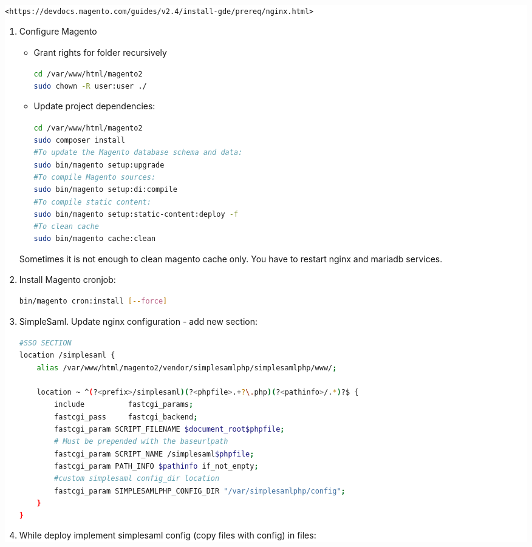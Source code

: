     <https://devdocs.magento.com/guides/v2.4/install-gde/prereq/nginx.html>
1. Configure Magento
    - Grant rights for folder recursively

        ```bash
        cd /var/www/html/magento2
        sudo chown -R user:user ./ 
        ```

    - Update project dependencies:

        ```bash
        cd /var/www/html/magento2
        sudo composer install 
        #To update the Magento database schema and data:
        sudo bin/magento setup:upgrade
        #To compile Magento sources:
        sudo bin/magento setup:di:compile
        #To compile static content:
        sudo bin/magento setup:static-content:deploy -f
        #To clean cache
        sudo bin/magento cache:clean 
        ```

    Sometimes it is not enough to clean magento cache only. You have to restart nginx and mariadb services.

1. Install Magento cronjob:

    ```bash
    bin/magento cron:install [--force]
    ```

1. SimpleSaml. Update nginx configuration - add new section:

    ```bash
    #SSO SECTION
    location /simplesaml {
        alias /var/www/html/magento2/vendor/simplesamlphp/simplesamlphp/www/;
    
        location ~ ^(?<prefix>/simplesaml)(?<phpfile>.+?\.php)(?<pathinfo>/.*)?$ {
            include          fastcgi_params;
            fastcgi_pass     fastcgi_backend;
            fastcgi_param SCRIPT_FILENAME $document_root$phpfile;
            # Must be prepended with the baseurlpath
            fastcgi_param SCRIPT_NAME /simplesaml$phpfile;
            fastcgi_param PATH_INFO $pathinfo if_not_empty;
            #custom simplesaml config_dir location
            fastcgi_param SIMPLESAMLPHP_CONFIG_DIR "/var/simplesamlphp/config";
        }
    }
    ```

1. While deploy implement simplesaml config (copy files with config) in files:
